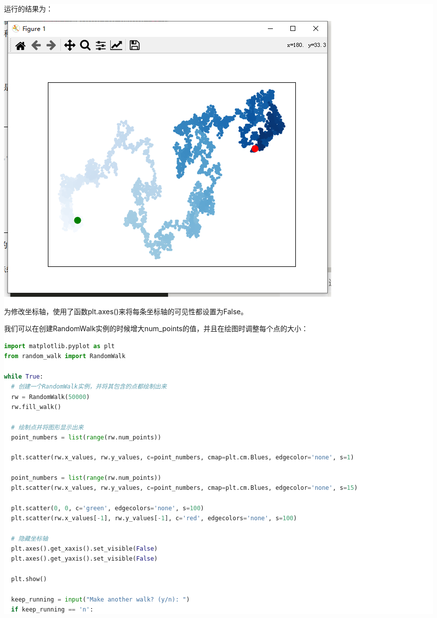 
运行的结果为：



![](./Python编程：数据可视化/mhprkq3fvh.png "Untitled")

为修改坐标轴，使用了函数plt.axes()来将每条坐标轴的可见性都设置为False。

我们可以在创建RandomWalk实例的时候增大num_points的值，并且在绘图时调整每个点的大小：

```python
import matplotlib.pyplot as plt
from random_walk import RandomWalk

while True:
  # 创建一个RandomWalk实例，并将其包含的点都绘制出来
  rw = RandomWalk(50000)
  rw.fill_walk()

  # 绘制点并将图形显示出来
  point_numbers = list(range(rw.num_points))

  plt.scatter(rw.x_values, rw.y_values, c=point_numbers, cmap=plt.cm.Blues, edgecolor='none', s=1) 

  point_numbers = list(range(rw.num_points))
  plt.scatter(rw.x_values, rw.y_values, c=point_numbers, cmap=plt.cm.Blues, edgecolor='none', s=15)
  
  plt.scatter(0, 0, c='green', edgecolors='none', s=100)
  plt.scatter(rw.x_values[-1], rw.y_values[-1], c='red', edgecolors='none', s=100)

  # 隐藏坐标轴
  plt.axes().get_xaxis().set_visible(False)
  plt.axes().get_yaxis().set_visible(False) 

  plt.show() 

  keep_running = input("Make another walk? (y/n): ")
  if keep_running == 'n':
```